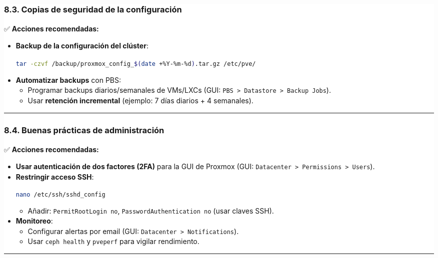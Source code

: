 
### **8.3. Copias de seguridad de la configuración**
✅ **Acciones recomendadas:**
- **Backup de la configuración del clúster**:
  ```bash
  tar -czvf /backup/proxmox_config_$(date +%Y-%m-%d).tar.gz /etc/pve/
  ```
- **Automatizar backups** con PBS:
  - Programar backups diarios/semanales de VMs/LXCs (GUI: `PBS > Datastore > Backup Jobs`).
  - Usar **retención incremental** (ejemplo: 7 días diarios + 4 semanales).

---

### **8.4. Buenas prácticas de administración**
✅ **Acciones recomendadas:**
- **Usar autenticación de dos factores (2FA)** para la GUI de Proxmox (GUI: `Datacenter > Permissions > Users`).
- **Restringir acceso SSH**:
  ```bash
  nano /etc/ssh/sshd_config
  ```
  - Añadir: `PermitRootLogin no`, `PasswordAuthentication no` (usar claves SSH).
- **Monitoreo**:
  - Configurar alertas por email (GUI: `Datacenter > Notifications`).
  - Usar `ceph health` y `pveperf` para vigilar rendimiento.


---